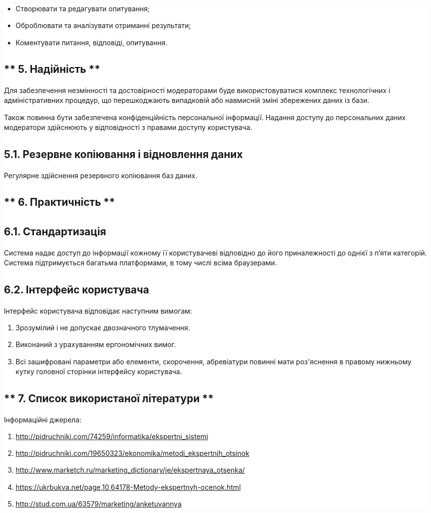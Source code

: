 -   Створювати та редагувати опитування;

-   Оброблювати та аналізувати отриманні результати;

-   Коментувати питання, відповіді, опитування.

** 5. Надійність **
--------------------

Для забезпечення незмінності та достовірності модераторами буде
використовуватися комплекс технологічних і адміністративних процедур, що
перешкоджають випадковій або навмисній зміні збережених даних із бази.

Також повинна бути забезпечена конфіденційність персональної інформації. Надання
доступу до персональних даних модератори здійснюють у відповідності з правами
доступу користувача.

5.1. Резервне копіювання і відновлення даних
--------------------------------------------

Регулярне здійснення резервного копіювання баз даних.

** 6. Практичність **
----------------------

6.1. Стандартизація
-------------------

Система надає доступ до інформації кожному її користувачеві відповідно до його
приналежності до однієї з п’яти категорій. Система підтримується багатьма
платформами, в тому числі всіма браузерами.

6.2. Інтерфейс користувача
--------------------------

Інтерфейс користувача відповідає наступним вимогам:

1.  Зрозумілий і не допускає двозначного тлумачення.

2.  Виконаний з урахуванням ергономічних вимог.

3.  Всі зашифровані параметри або елементи, скорочення, абревіатури повинні мати
    роз'яснення в правому нижньому кутку головної сторінки інтерфейсу
    користувача.

** 7. Список використаної літератури **
---------------------------------------

Інформаційні джерела:

1.  <http://pidruchniki.com/74259/informatika/ekspertni_sistemi>

2.  <http://pidruchniki.com/19650323/ekonomika/metodi_ekspertnih_otsinok>

3.  <http://www.marketch.ru/marketing_dictionary/je/ekspertnaya_otsenka/>

4.  <https://ukrbukva.net/page,10,64178-Metody-ekspertnyh-ocenok.html>

5.  <http://stud.com.ua/63579/marketing/anketuvannya>
